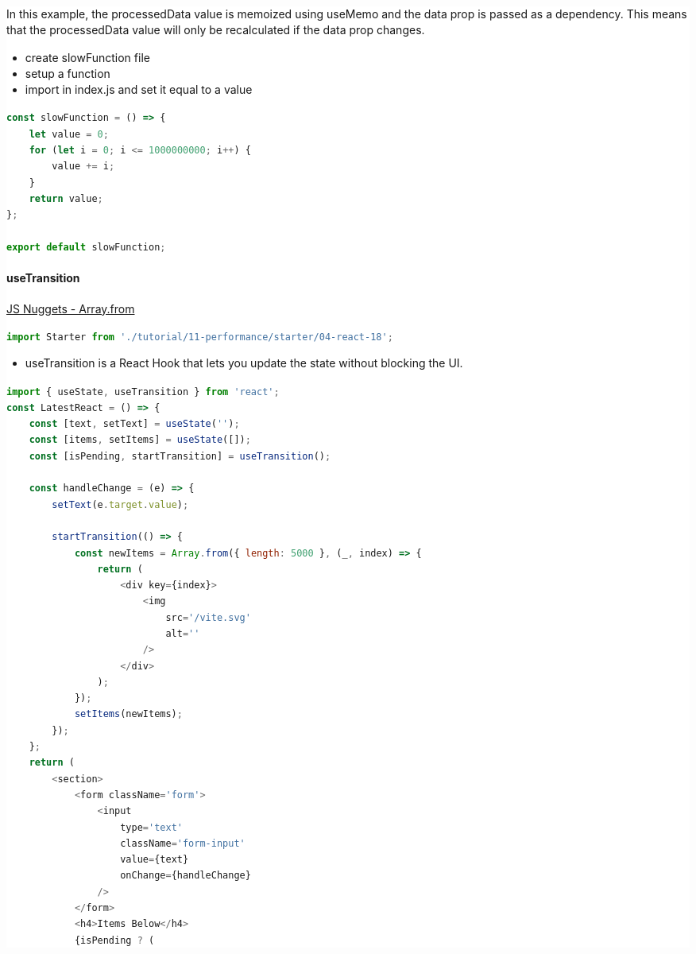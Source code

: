 In this example, the processedData value is memoized using useMemo and the data prop is passed as a dependency. This means that the processedData value will only be recalculated if the data prop changes.

- create slowFunction file
- setup a function
- import in index.js and set it equal to a value

```js
const slowFunction = () => {
	let value = 0;
	for (let i = 0; i <= 1000000000; i++) {
		value += i;
	}
	return value;
};

export default slowFunction;
```

#### useTransition

[JS Nuggets - Array.from](https://www.youtube.com/watch?v=zg1Bv4xubwo&list=PLnHJACx3NwAfRUcuKaYhZ6T5NRIpzgNGJ&index=11&t=666s)

```js
import Starter from './tutorial/11-performance/starter/04-react-18';
```

- useTransition is a React Hook that lets you update the state without blocking the UI.

```js
import { useState, useTransition } from 'react';
const LatestReact = () => {
	const [text, setText] = useState('');
	const [items, setItems] = useState([]);
	const [isPending, startTransition] = useTransition();

	const handleChange = (e) => {
		setText(e.target.value);

		startTransition(() => {
			const newItems = Array.from({ length: 5000 }, (_, index) => {
				return (
					<div key={index}>
						<img
							src='/vite.svg'
							alt=''
						/>
					</div>
				);
			});
			setItems(newItems);
		});
	};
	return (
		<section>
			<form className='form'>
				<input
					type='text'
					className='form-input'
					value={text}
					onChange={handleChange}
				/>
			</form>
			<h4>Items Below</h4>
			{isPending ? (
```